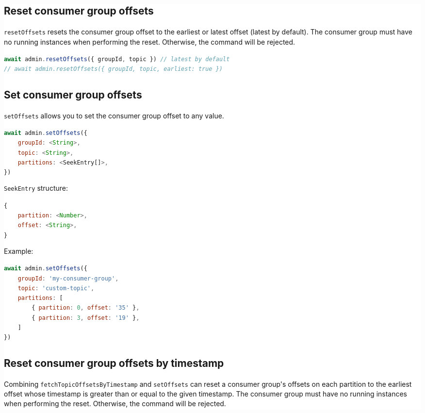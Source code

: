 ## <a name="reset-offsets"></a> Reset consumer group offsets

`resetOffsets` resets the consumer group offset to the earliest or latest offset (latest by default).
The consumer group must have no running instances when performing the reset. Otherwise, the command will be rejected.

```javascript
await admin.resetOffsets({ groupId, topic }) // latest by default
// await admin.resetOffsets({ groupId, topic, earliest: true })
```

## <a name="set-offsets"></a> Set consumer group offsets

`setOffsets` allows you to set the consumer group offset to any value.

```javascript
await admin.setOffsets({
    groupId: <String>,
    topic: <String>,
    partitions: <SeekEntry[]>,
})
```

`SeekEntry` structure:

```javascript
{
    partition: <Number>,
    offset: <String>,
}
```

Example:

```javascript
await admin.setOffsets({
    groupId: 'my-consumer-group',
    topic: 'custom-topic',
    partitions: [
        { partition: 0, offset: '35' },
        { partition: 3, offset: '19' },
    ]
})
```

## <a name="reset-offsets-by-timestamp"></a> Reset consumer group offsets by timestamp

Combining `fetchTopicOffsetsByTimestamp` and `setOffsets` can reset a consumer group's offsets on each partition to the earliest offset whose timestamp is greater than or equal to the given timestamp.
The consumer group must have no running instances when performing the reset. Otherwise, the command will be rejected.
